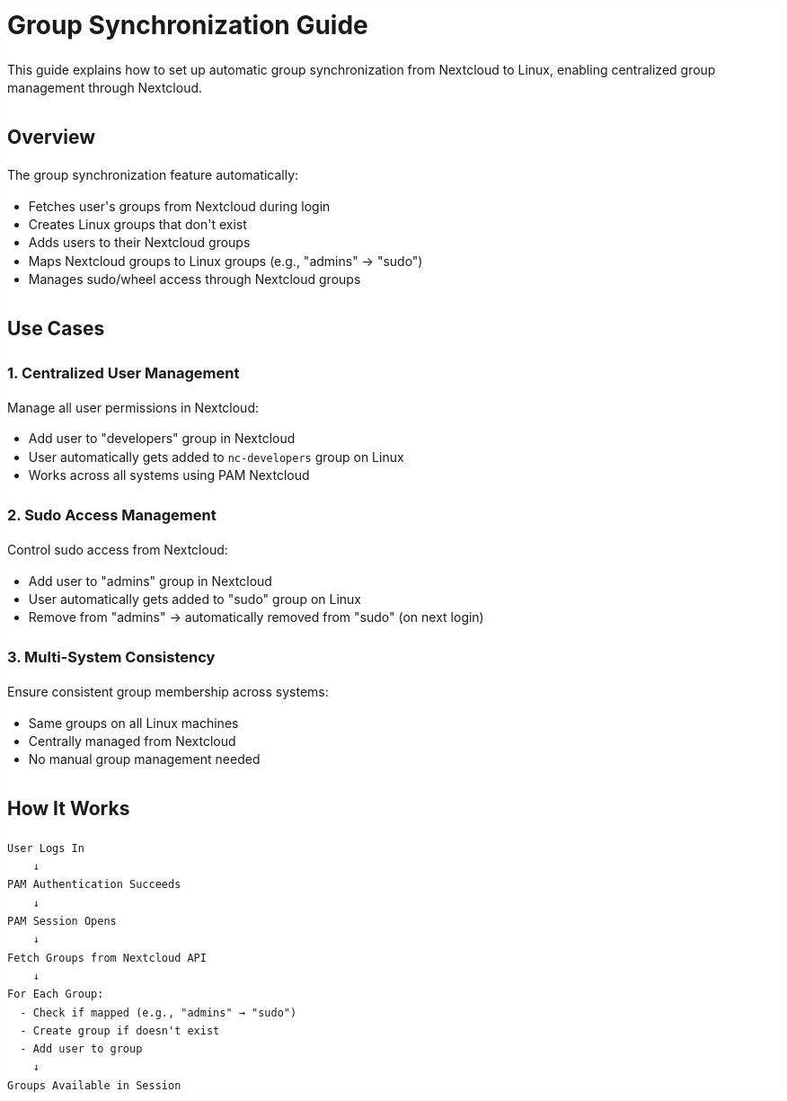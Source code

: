# Group Synchronization Guide

This guide explains how to set up automatic group synchronization from Nextcloud to Linux, enabling centralized group management through Nextcloud.

## Overview

The group synchronization feature automatically:
- Fetches user's groups from Nextcloud during login
- Creates Linux groups that don't exist
- Adds users to their Nextcloud groups
- Maps Nextcloud groups to Linux groups (e.g., "admins" → "sudo")
- Manages sudo/wheel access through Nextcloud groups

## Use Cases

### 1. Centralized User Management
Manage all user permissions in Nextcloud:
- Add user to "developers" group in Nextcloud
- User automatically gets added to `nc-developers` group on Linux
- Works across all systems using PAM Nextcloud

### 2. Sudo Access Management
Control sudo access from Nextcloud:
- Add user to "admins" group in Nextcloud
- User automatically gets added to "sudo" group on Linux
- Remove from "admins" → automatically removed from "sudo" (on next login)

### 3. Multi-System Consistency
Ensure consistent group membership across systems:
- Same groups on all Linux machines
- Centrally managed from Nextcloud
- No manual group management needed

## How It Works

```
User Logs In
    ↓
PAM Authentication Succeeds
    ↓
PAM Session Opens
    ↓
Fetch Groups from Nextcloud API
    ↓
For Each Group:
  - Check if mapped (e.g., "admins" → "sudo")
  - Create group if doesn't exist
  - Add user to group
    ↓
Groups Available in Session
```
